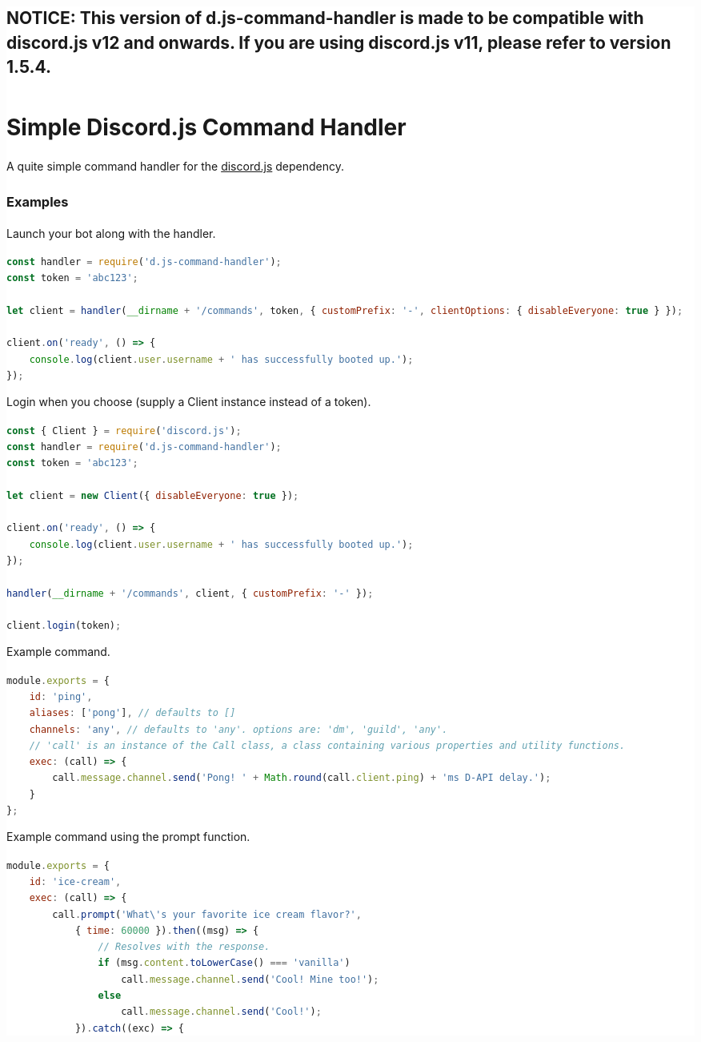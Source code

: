 ## NOTICE: This version of d.js-command-handler is made to be compatible with discord.js v12 and onwards. If you are using discord.js v11, please refer to version 1.5.4.

# Simple Discord.js Command Handler
A quite simple command handler for the [discord.js](https://discord.js.org) dependency.

### Examples
Launch your bot along with the handler.
```js
const handler = require('d.js-command-handler');
const token = 'abc123';

let client = handler(__dirname + '/commands', token, { customPrefix: '-', clientOptions: { disableEveryone: true } });

client.on('ready', () => {
	console.log(client.user.username + ' has successfully booted up.');
});
```
Login when you choose (supply a Client instance instead of a token).
```js
const { Client } = require('discord.js');
const handler = require('d.js-command-handler');
const token = 'abc123';

let client = new Client({ disableEveryone: true });

client.on('ready', () => {
	console.log(client.user.username + ' has successfully booted up.');
});

handler(__dirname + '/commands', client, { customPrefix: '-' });

client.login(token);
```
Example command.
```js
module.exports = {
	id: 'ping',
	aliases: ['pong'], // defaults to []
	channels: 'any', // defaults to 'any'. options are: 'dm', 'guild', 'any'.
	// 'call' is an instance of the Call class, a class containing various properties and utility functions.
	exec: (call) => {
		call.message.channel.send('Pong! ' + Math.round(call.client.ping) + 'ms D-API delay.');
	}
};
```
Example command using the prompt function.
```js
module.exports = {
	id: 'ice-cream',
	exec: (call) => {
		call.prompt('What\'s your favorite ice cream flavor?',
			{ time: 60000 }).then((msg) => {
				// Resolves with the response.
				if (msg.content.toLowerCase() === 'vanilla')
					call.message.channel.send('Cool! Mine too!');
				else
					call.message.channel.send('Cool!');
			}).catch((exc) => {
```